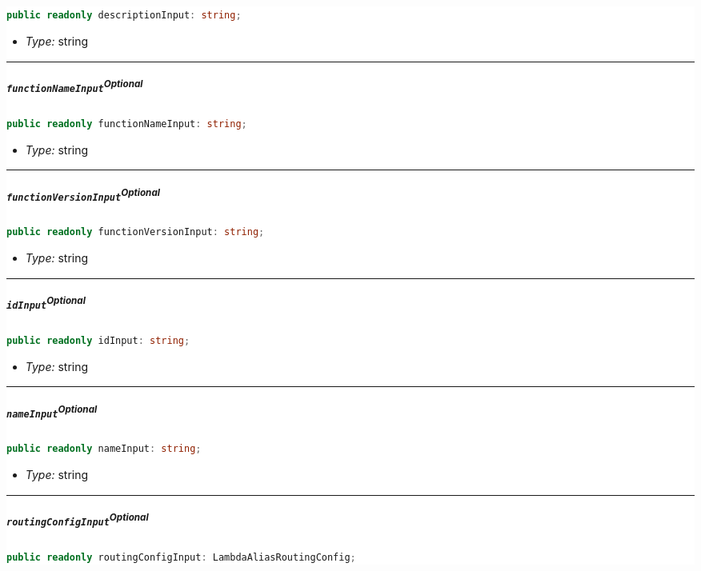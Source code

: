 ```typescript
public readonly descriptionInput: string;
```

- *Type:* string

---

##### `functionNameInput`<sup>Optional</sup> <a name="functionNameInput" id="@cdktf/aws-cdk.lambdaAlias.LambdaAlias.property.functionNameInput"></a>

```typescript
public readonly functionNameInput: string;
```

- *Type:* string

---

##### `functionVersionInput`<sup>Optional</sup> <a name="functionVersionInput" id="@cdktf/aws-cdk.lambdaAlias.LambdaAlias.property.functionVersionInput"></a>

```typescript
public readonly functionVersionInput: string;
```

- *Type:* string

---

##### `idInput`<sup>Optional</sup> <a name="idInput" id="@cdktf/aws-cdk.lambdaAlias.LambdaAlias.property.idInput"></a>

```typescript
public readonly idInput: string;
```

- *Type:* string

---

##### `nameInput`<sup>Optional</sup> <a name="nameInput" id="@cdktf/aws-cdk.lambdaAlias.LambdaAlias.property.nameInput"></a>

```typescript
public readonly nameInput: string;
```

- *Type:* string

---

##### `routingConfigInput`<sup>Optional</sup> <a name="routingConfigInput" id="@cdktf/aws-cdk.lambdaAlias.LambdaAlias.property.routingConfigInput"></a>

```typescript
public readonly routingConfigInput: LambdaAliasRoutingConfig;
```
